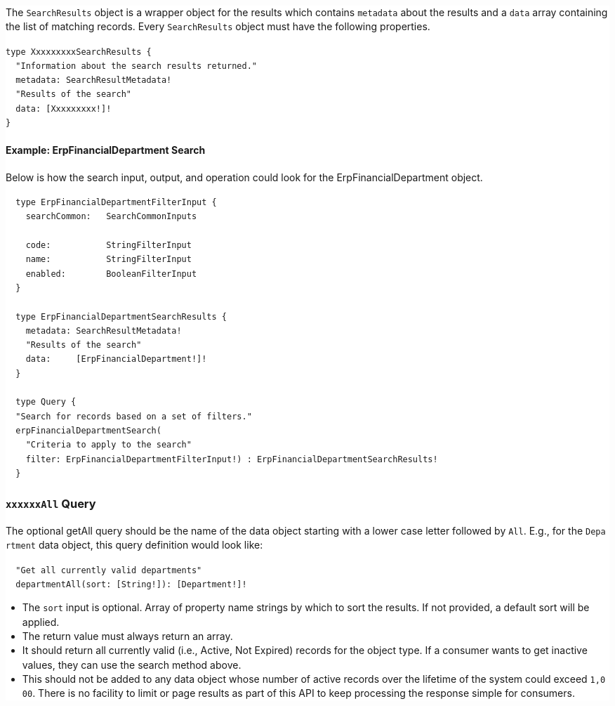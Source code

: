 The `SearchResults` object is a wrapper object for the results which contains `metadata` about the results and a `data` array containing the list of matching records.  Every `SearchResults` object must have the following properties.

```gql
type XxxxxxxxxSearchResults {
  "Information about the search results returned."
  metadata: SearchResultMetadata!
  "Results of the search"
  data: [Xxxxxxxxx!]!
}
```

#### Example: ErpFinancialDepartment Search

Below is how the search input, output, and operation could look for the ErpFinancialDepartment object.

```gql
  type ErpFinancialDepartmentFilterInput {
    searchCommon:   SearchCommonInputs

    code:           StringFilterInput
    name:           StringFilterInput
    enabled:        BooleanFilterInput
  }

  type ErpFinancialDepartmentSearchResults {
    metadata: SearchResultMetadata!
    "Results of the search"
    data:     [ErpFinancialDepartment!]!
  }

  type Query {
  "Search for records based on a set of filters."
  erpFinancialDepartmentSearch(
    "Criteria to apply to the search"
    filter: ErpFinancialDepartmentFilterInput!) : ErpFinancialDepartmentSearchResults!
  }
```

### `xxxxxxAll` Query

The optional getAll query should be the name of the data object starting with a lower case letter followed by `All`.  E.g., for the `Department` data object, this query definition would look like:

```gql
  "Get all currently valid departments"
  departmentAll(sort: [String!]): [Department!]!
```

* The `sort` input is optional.  Array of property name strings by which to sort the results.  If not provided, a default sort will be applied.
* The return value must always return an array.
* It should return all currently valid (i.e., Active, Not Expired) records for the object type.  If a consumer wants to get inactive values, they can use the search method above.
* This should not be added to any data object whose number of active records over the lifetime of the system could exceed `1,000`.  There is no facility to limit or page results as part of this API to keep processing the response simple for consumers.
